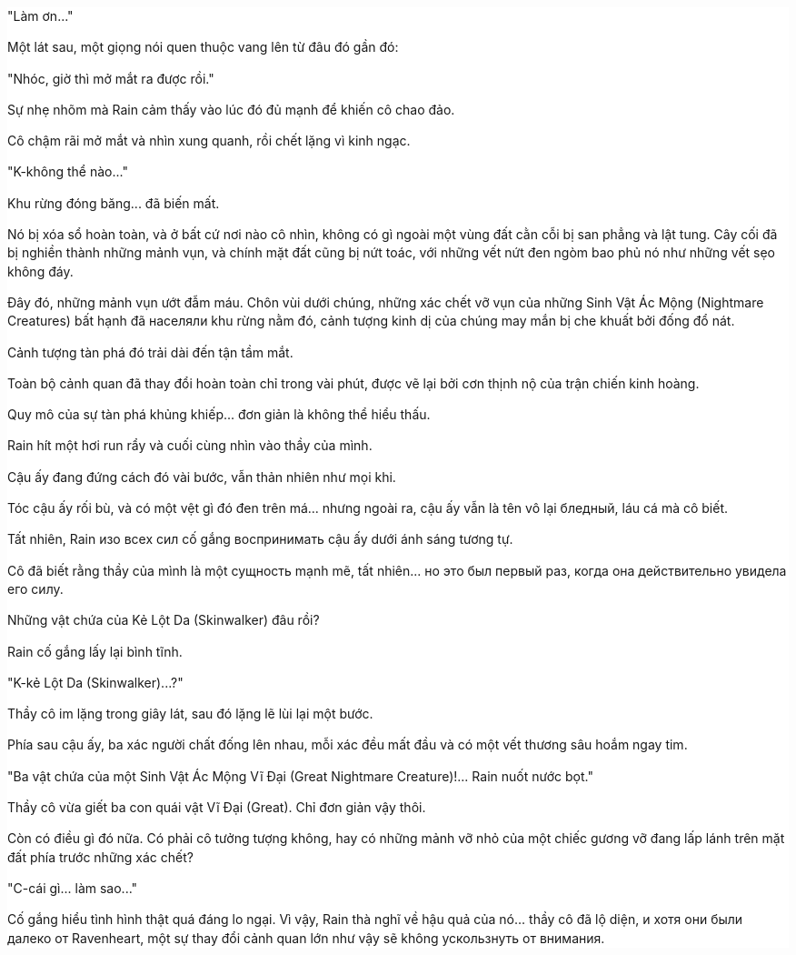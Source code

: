 "Làm ơn..."

Một lát sau, một giọng nói quen thuộc vang lên từ đâu đó gần đó:

"Nhóc, giờ thì mở mắt ra được rồi."

Sự nhẹ nhõm mà Rain cảm thấy vào lúc đó đủ mạnh để khiến cô chao đảo.

Cô chậm rãi mở mắt và nhìn xung quanh, rồi chết lặng vì kinh ngạc.

"K-không thể nào..."

Khu rừng đóng băng... đã biến mất.

Nó bị xóa sổ hoàn toàn, và ở bất cứ nơi nào cô nhìn, không có gì ngoài một vùng đất cằn cỗi bị san phẳng và lật tung. Cây cối đã bị nghiền thành những mảnh vụn, và chính mặt đất cũng bị nứt toác, với những vết nứt đen ngòm bao phủ nó như những vết sẹo không đáy.

Đây đó, những mảnh vụn ướt đẫm máu. Chôn vùi dưới chúng, những xác chết vỡ vụn của những Sinh Vật Ác Mộng (Nightmare Creatures) bất hạnh đã населяли khu rừng nằm đó, cảnh tượng kinh dị của chúng may mắn bị che khuất bởi đống đổ nát.

Cảnh tượng tàn phá đó trải dài đến tận tầm mắt.

Toàn bộ cảnh quan đã thay đổi hoàn toàn chỉ trong vài phút, được vẽ lại bởi cơn thịnh nộ của trận chiến kinh hoàng.

Quy mô của sự tàn phá khủng khiếp... đơn giản là không thể hiểu thấu.

Rain hít một hơi run rẩy và cuối cùng nhìn vào thầy của mình.

Cậu ấy đang đứng cách đó vài bước, vẫn thản nhiên như mọi khi.

Tóc cậu ấy rối bù, và có một vệt gì đó đen trên má... nhưng ngoài ra, cậu ấy vẫn là tên vô lại бледный, láu cá mà cô biết.

Tất nhiên, Rain изо всех сил cố gắng воспринимать cậu ấy dưới ánh sáng tương tự.

Cô đã biết rằng thầy của mình là một сущность mạnh mẽ, tất nhiên... но это был первый раз, когда она действительно увидела его силу.

Những vật chứa của Kẻ Lột Da (Skinwalker) đâu rồi?

Rain cố gắng lấy lại bình tĩnh.

"K-kẻ Lột Da (Skinwalker)...?"

Thầy cô im lặng trong giây lát, sau đó lặng lẽ lùi lại một bước.

Phía sau cậu ấy, ba xác người chất đống lên nhau, mỗi xác đều mất đầu và có một vết thương sâu hoắm ngay tim.

"Ba vật chứa của một Sinh Vật Ác Mộng Vĩ Đại (Great Nightmare Creature)!... Rain nuốt nước bọt."

Thầy cô vừa giết ba con quái vật Vĩ Đại (Great). Chỉ đơn giản vậy thôi.

Còn có điều gì đó nữa. Có phải cô tưởng tượng không, hay có những mảnh vỡ nhỏ của một chiếc gương vỡ đang lấp lánh trên mặt đất phía trước những xác chết?

"C-cái gì... làm sao..."

Cố gắng hiểu tình hình thật quá đáng lo ngại. Vì vậy, Rain thà nghĩ về hậu quả của nó... thầy cô đã lộ diện, и хотя они были далеко от Ravenheart, một sự thay đổi cảnh quan lớn như vậy sẽ không ускользнуть от внимания.
